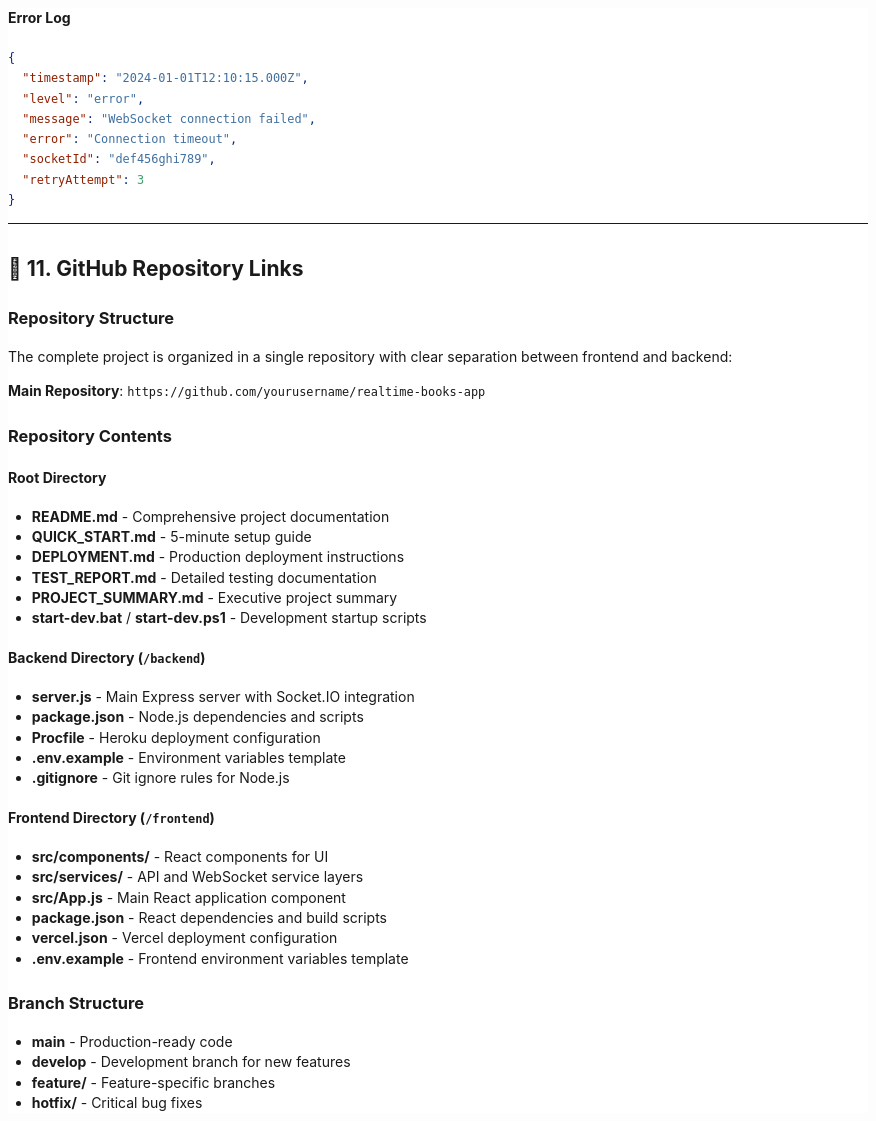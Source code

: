 #### Error Log
```json
{
  "timestamp": "2024-01-01T12:10:15.000Z",
  "level": "error",
  "message": "WebSocket connection failed",
  "error": "Connection timeout",
  "socketId": "def456ghi789",
  "retryAttempt": 3
}
```

---

## 🔗 11. GitHub Repository Links

### Repository Structure
The complete project is organized in a single repository with clear separation between frontend and backend:

**Main Repository**: `https://github.com/yourusername/realtime-books-app`

### Repository Contents

#### Root Directory
- **README.md** - Comprehensive project documentation
- **QUICK_START.md** - 5-minute setup guide
- **DEPLOYMENT.md** - Production deployment instructions
- **TEST_REPORT.md** - Detailed testing documentation
- **PROJECT_SUMMARY.md** - Executive project summary
- **start-dev.bat** / **start-dev.ps1** - Development startup scripts

#### Backend Directory (`/backend`)
- **server.js** - Main Express server with Socket.IO integration
- **package.json** - Node.js dependencies and scripts
- **Procfile** - Heroku deployment configuration
- **.env.example** - Environment variables template
- **.gitignore** - Git ignore rules for Node.js

#### Frontend Directory (`/frontend`)
- **src/components/** - React components for UI
- **src/services/** - API and WebSocket service layers
- **src/App.js** - Main React application component
- **package.json** - React dependencies and build scripts
- **vercel.json** - Vercel deployment configuration
- **.env.example** - Frontend environment variables template

### Branch Structure
- **main** - Production-ready code
- **develop** - Development branch for new features
- **feature/** - Feature-specific branches
- **hotfix/** - Critical bug fixes
